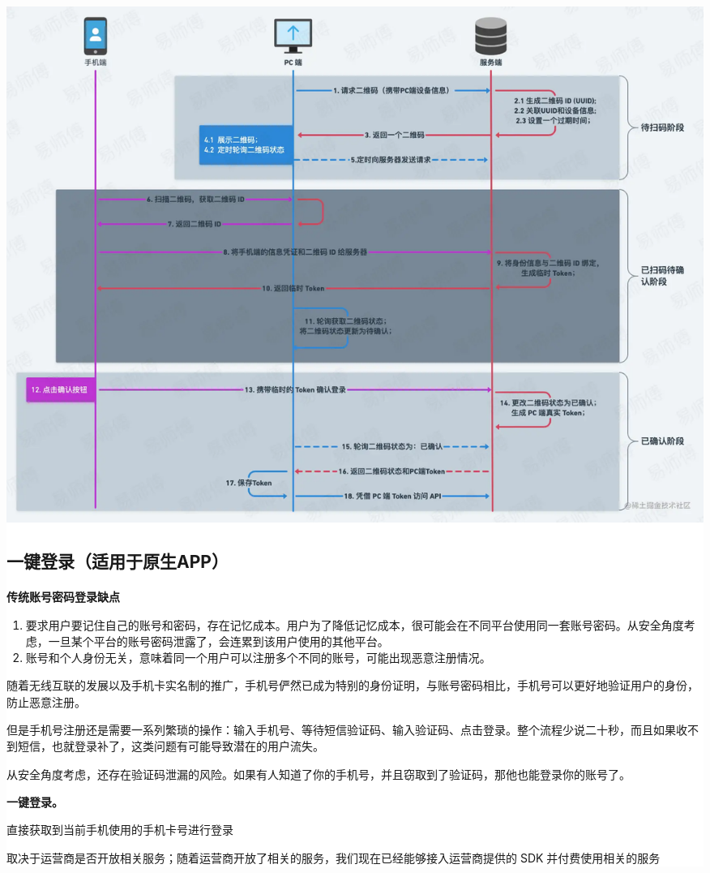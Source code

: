 ![](image14.png)

## 一键登录（适用于原生APP）

**传统账号密码登录缺点**

1. 要求用户要记住自己的账号和密码，存在记忆成本。用户为了降低记忆成本，很可能会在不同平台使用同一套账号密码。从安全角度考虑，一旦某个平台的账号密码泄露了，会连累到该用户使用的其他平台。
2. 账号和个人身份无关，意味着同一个用户可以注册多个不同的账号，可能出现恶意注册情况。

随着无线互联的发展以及手机卡实名制的推广，手机号俨然已成为特别的身份证明，与账号密码相比，手机号可以更好地验证用户的身份，防止恶意注册。

但是手机号注册还是需要一系列繁琐的操作：输入手机号、等待短信验证码、输入验证码、点击登录。整个流程少说二十秒，而且如果收不到短信，也就登录补了，这类问题有可能导致潜在的用户流失。

从安全角度考虑，还存在验证码泄漏的风险。如果有人知道了你的手机号，并且窃取到了验证码，那他也能登录你的账号了。

**一键登录。**

直接获取到当前手机使用的手机卡号进行登录

取决于运营商是否开放相关服务；随着运营商开放了相关的服务，我们现在已经能够接入运营商提供的 SDK 并付费使用相关的服务
